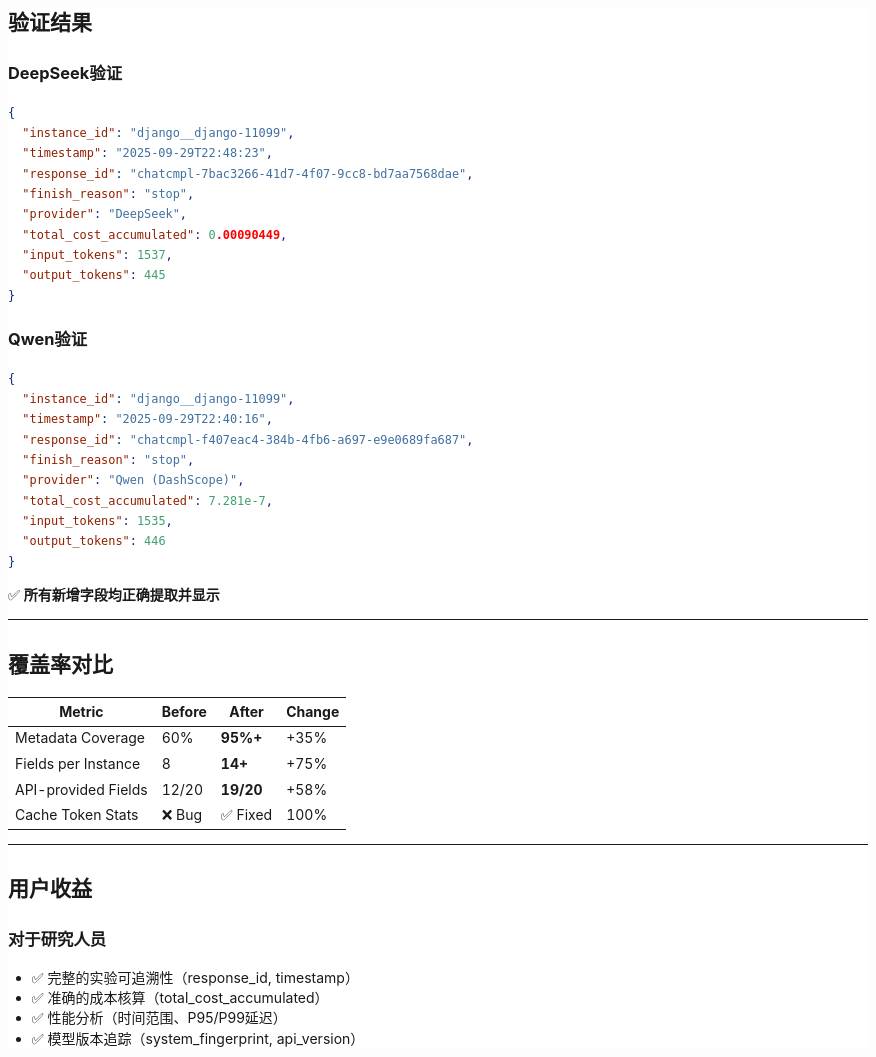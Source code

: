 
## 验证结果

### DeepSeek验证
```json
{
  "instance_id": "django__django-11099",
  "timestamp": "2025-09-29T22:48:23",
  "response_id": "chatcmpl-7bac3266-41d7-4f07-9cc8-bd7aa7568dae",
  "finish_reason": "stop",
  "provider": "DeepSeek",
  "total_cost_accumulated": 0.00090449,
  "input_tokens": 1537,
  "output_tokens": 445
}
```

### Qwen验证
```json
{
  "instance_id": "django__django-11099",
  "timestamp": "2025-09-29T22:40:16",
  "response_id": "chatcmpl-f407eac4-384b-4fb6-a697-e9e0689fa687",
  "finish_reason": "stop",
  "provider": "Qwen (DashScope)",
  "total_cost_accumulated": 7.281e-7,
  "input_tokens": 1535,
  "output_tokens": 446
}
```

✅ **所有新增字段均正确提取并显示**

---

## 覆盖率对比

| Metric | Before | After | Change |
|--------|--------|-------|--------|
| Metadata Coverage | 60% | **95%+** | +35% |
| Fields per Instance | 8 | **14+** | +75% |
| API-provided Fields | 12/20 | **19/20** | +58% |
| Cache Token Stats | ❌ Bug | ✅ Fixed | 100% |

---

## 用户收益

### 对于研究人员
- ✅ 完整的实验可追溯性（response_id, timestamp）
- ✅ 准确的成本核算（total_cost_accumulated）
- ✅ 性能分析（时间范围、P95/P99延迟）
- ✅ 模型版本追踪（system_fingerprint, api_version）
